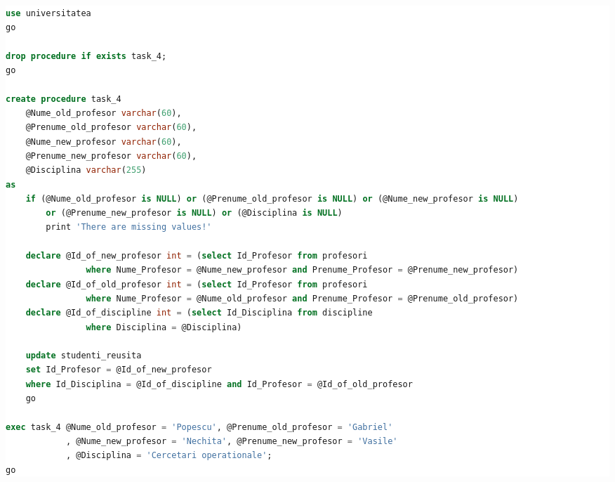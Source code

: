 ```sql
use universitatea
go

drop procedure if exists task_4;
go

create procedure task_4
	@Nume_old_profesor varchar(60),
	@Prenume_old_profesor varchar(60),
	@Nume_new_profesor varchar(60),
	@Prenume_new_profesor varchar(60),
	@Disciplina varchar(255)
as
	if (@Nume_old_profesor is NULL) or (@Prenume_old_profesor is NULL) or (@Nume_new_profesor is NULL) 
		or (@Prenume_new_profesor is NULL) or (@Disciplina is NULL)
		print 'There are missing values!'

	declare @Id_of_new_profesor int = (select Id_Profesor from profesori 
				where Nume_Profesor = @Nume_new_profesor and Prenume_Profesor = @Prenume_new_profesor)
	declare @Id_of_old_profesor int = (select Id_Profesor from profesori 
				where Nume_Profesor = @Nume_old_profesor and Prenume_Profesor = @Prenume_old_profesor)
	declare @Id_of_discipline int = (select Id_Disciplina from discipline 
				where Disciplina = @Disciplina)

	update studenti_reusita
	set Id_Profesor = @Id_of_new_profesor
	where Id_Disciplina = @Id_of_discipline and Id_Profesor = @Id_of_old_profesor
	go

exec task_4 @Nume_old_profesor = 'Popescu', @Prenume_old_profesor = 'Gabriel'
			, @Nume_new_profesor = 'Nechita', @Prenume_new_profesor = 'Vasile'
			, @Disciplina = 'Cercetari operationale';
go
```